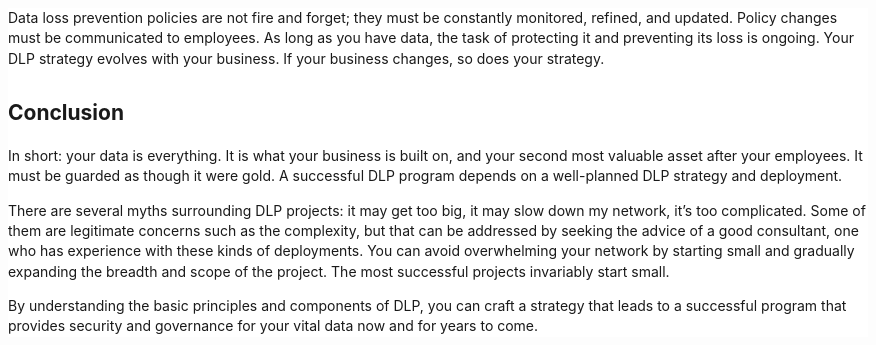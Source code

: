 Data loss prevention policies are not fire and forget; they must be constantly monitored, refined, and updated. Policy changes must be communicated to employees. As long as you have data, the task of protecting it and preventing its loss is ongoing. Your DLP strategy evolves with your business. If your business changes, so does your strategy.

## Conclusion

In short: your data is everything. It is what your business is built on, and your second most valuable asset after your employees. It must be guarded as though it were gold. A successful DLP program depends on a well-planned DLP strategy and deployment.

There are several myths surrounding DLP projects: it may get too big, it may slow down my network, it’s too complicated. Some of them are legitimate concerns such as the complexity, but that can be addressed by seeking the advice of a good consultant, one who has experience with these kinds of deployments. You can avoid overwhelming your network by starting small and gradually expanding the breadth and scope of the project. The most successful projects invariably start small.

By understanding the basic principles and components of DLP, you can craft a strategy that leads to a successful program that provides security and governance for your vital data now and for years to come.
